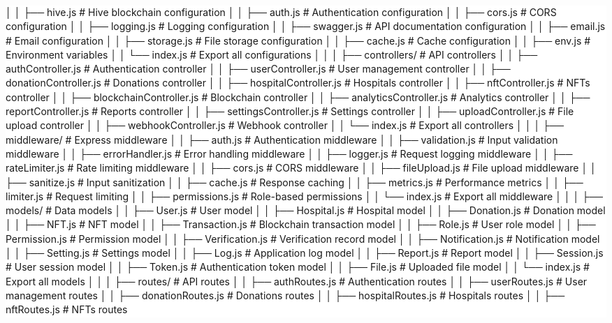 │   │   ├── hive.js               # Hive blockchain configuration
│   │   ├── auth.js               # Authentication configuration
│   │   ├── cors.js               # CORS configuration
│   │   ├── logging.js            # Logging configuration
│   │   ├── swagger.js            # API documentation configuration
│   │   ├── email.js              # Email configuration
│   │   ├── storage.js            # File storage configuration
│   │   ├── cache.js              # Cache configuration
│   │   ├── env.js                # Environment variables
│   │   └── index.js              # Export all configurations
│   │
│   ├── controllers/              # API controllers
│   │   ├── authController.js     # Authentication controller
│   │   ├── userController.js     # User management controller
│   │   ├── donationController.js # Donations controller
│   │   ├── hospitalController.js # Hospitals controller
│   │   ├── nftController.js      # NFTs controller
│   │   ├── blockchainController.js # Blockchain controller
│   │   ├── analyticsController.js # Analytics controller
│   │   ├── reportController.js   # Reports controller
│   │   ├── settingsController.js # Settings controller
│   │   ├── uploadController.js   # File upload controller
│   │   ├── webhookController.js  # Webhook controller
│   │   └── index.js              # Export all controllers
│   │
│   ├── middleware/               # Express middleware
│   │   ├── auth.js               # Authentication middleware
│   │   ├── validation.js         # Input validation middleware
│   │   ├── errorHandler.js       # Error handling middleware
│   │   ├── logger.js             # Request logging middleware
│   │   ├── rateLimiter.js        # Rate limiting middleware
│   │   ├── cors.js               # CORS middleware
│   │   ├── fileUpload.js         # File upload middleware
│   │   ├── sanitize.js           # Input sanitization
│   │   ├── cache.js              # Response caching
│   │   ├── metrics.js            # Performance metrics
│   │   ├── limiter.js            # Request limiting
│   │   ├── permissions.js        # Role-based permissions
│   │   └── index.js              # Export all middleware
│   │
│   ├── models/                   # Data models
│   │   ├── User.js               # User model
│   │   ├── Hospital.js           # Hospital model
│   │   ├── Donation.js           # Donation model
│   │   ├── NFT.js                # NFT model
│   │   ├── Transaction.js        # Blockchain transaction model
│   │   ├── Role.js               # User role model
│   │   ├── Permission.js         # Permission model
│   │   ├── Verification.js       # Verification record model
│   │   ├── Notification.js       # Notification model
│   │   ├── Setting.js            # Settings model
│   │   ├── Log.js                # Application log model
│   │   ├── Report.js             # Report model
│   │   ├── Session.js            # User session model
│   │   ├── Token.js              # Authentication token model
│   │   ├── File.js               # Uploaded file model
│   │   └── index.js              # Export all models
│   │
│   ├── routes/                   # API routes
│   │   ├── authRoutes.js         # Authentication routes
│   │   ├── userRoutes.js         # User management routes
│   │   ├── donationRoutes.js     # Donations routes
│   │   ├── hospitalRoutes.js     # Hospitals routes
│   │   ├── nftRoutes.js          # NFTs routes